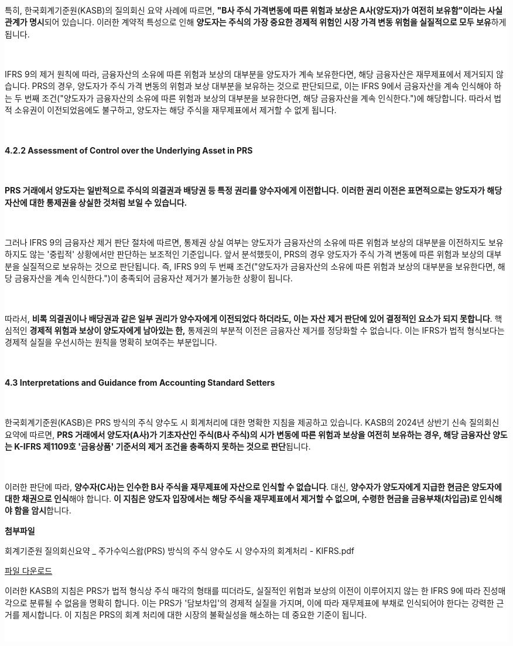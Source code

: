 특히, 한국회계기준원(KASB)의 질의회신 요약 사례에 따르면, **"B사 주식 가격변동에 따른 위험과 보상은 A사(양도자)가 여전히 보유함"이라는 사실관계가 명시**되어 있습니다. 이러한 계약적 특성으로 인해 **양도자는 주식의 가장 중요한 경제적 위험인 시장 가격 변동 위험을 실질적으로 모두 보유**하게 됩니다.

​

IFRS 9의 제거 원칙에 따라, 금융자산의 소유에 따른 위험과 보상의 대부분을 양도자가 계속 보유한다면, 해당 금융자산은 재무제표에서 제거되지 않습니다. PRS의 경우, 양도자가 주식 가격 변동의 위험과 보상 대부분을 보유하는 것으로 판단되므로, 이는 IFRS 9에서 금융자산을 계속 인식해야 하는 두 번째 조건("양도자가 금융자산의 소유에 따른 위험과 보상의 대부분을 보유한다면, 해당 금융자산을 계속 인식한다.")에 해당합니다. 따라서 법적 소유권이 이전되었음에도 불구하고, 양도자는 해당 주식을 재무제표에서 제거할 수 없게 됩니다.

​

**4.2.2 Assessment of Control over the Underlying Asset in PRS**

​

**PRS 거래에서 양도자는 일반적으로 주식의 의결권과 배당권 등 특정 권리를 양수자에게 이전합니다.** **이러한 권리 이전은 표면적으로는 양도자가 해당 자산에 대한 통제권을 상실한 것처럼 보일 수 있습니다.**

​

그러나 IFRS 9의 금융자산 제거 판단 절차에 따르면, 통제권 상실 여부는 양도자가 금융자산의 소유에 따른 위험과 보상의 대부분을 이전하지도 보유하지도 않는 '중립적' 상황에서만 판단하는 보조적인 기준입니다. 앞서 분석했듯이, PRS의 경우 양도자가 주식 가격 변동에 따른 위험과 보상의 대부분을 실질적으로 보유하는 것으로 판단됩니다. 즉, IFRS 9의 두 번째 조건("양도자가 금융자산의 소유에 따른 위험과 보상의 대부분을 보유한다면, 해당 금융자산을 계속 인식한다.")이 충족되어 금융자산 제거가 불가능한 상황이 됩니다.

​

따라서, **비록 의결권이나 배당권과 같은 일부 권리가 양수자에게 이전되었다 하더라도, 이는 자산 제거 판단에 있어 결정적인 요소가 되지 못합니다**. 핵심적인 **경제적 위험과 보상이 양도자에게 남아있는 한,** 통제권의 부분적 이전은 금융자산 제거를 정당화할 수 없습니다. 이는 IFRS가 법적 형식보다는 경제적 실질을 우선시하는 원칙을 명확히 보여주는 부분입니다.

​

**4.3 Interpretations and Guidance from Accounting Standard Setters**

​

한국회계기준원(KASB)은 PRS 방식의 주식 양수도 시 회계처리에 대한 명확한 지침을 제공하고 있습니다. KASB의 2024년 상반기 신속 질의회신 요약에 따르면, **PRS 거래에서 양도자(A사)가 기초자산인 주식(B사 주식)의 시가 변동에 따른 위험과 보상을 여전히 보유하는 경우, 해당 금융자산 양도는 K-IFRS 제1109호 '금융상품' 기준서의 제거 조건을 충족하지 못하는 것으로 판단**됩니다.

​

이러한 판단에 따라, **양수자(C사)는 인수한 B사 주식을 재무제표에 자산으로 인식할 수 없습니다**. 대신, **양수자가 양도자에게 지급한 현금은 양도자에 대한 채권으로 인식**해야 합니다. **이 지침은 양도자 입장에서는 해당 주식을 재무제표에서 제거할 수 없으며, 수령한 현금을 금융부채(차입금)로 인식해야 함을 암시**합니다.

**첨부파일**

회계기준원 질의회신요약 \_ 주가수익스왑(PRS) 방식의 주식 양수도 시 양수자의 회계처리 - KIFRS.pdf

[파일 다운로드](https://files-scs.pstatic.net/2025/08/02/sNWZJsQJlg/%ED%9A%8C%EA%B3%84%EA%B8%B0%EC%A4%80%EC%9B%90%20%EC%A7%88%EC%9D%98%ED%9A%8C%EC%8B%A0%EC%9A%94%EC%95%BD%20_%20%EC%A3%BC%EA%B0%80%EC%88%98%EC%9D%B5%EC%8A%A4%EC%99%91\(PRS\)%20%EB%B0%A9%EC%8B%9D%EC%9D%98%20%EC%A3%BC%EC%8B%9D%20%EC%96%91%EC%88%98%EB%8F%84%20%EC%8B%9C%20%EC%96%91%EC%88%98%EC%9E%90%EC%9D%98%20%ED%9A%8C%EA%B3%84%EC%B2%98%EB%A6%AC%20-%20KIFRS.pdf)

이러한 KASB의 지침은 PRS가 법적 형식상 주식 매각의 형태를 띠더라도, 실질적인 위험과 보상의 이전이 이루어지지 않는 한 IFRS 9에 따라 진성매각으로 분류될 수 없음을 명확히 합니다. 이는 PRS가 '담보차입'의 경제적 실질을 가지며, 이에 따라 재무제표에 부채로 인식되어야 한다는 강력한 근거를 제시합니다. 이 지침은 PRS의 회계 처리에 대한 시장의 불확실성을 해소하는 데 중요한 기준이 됩니다.

​
